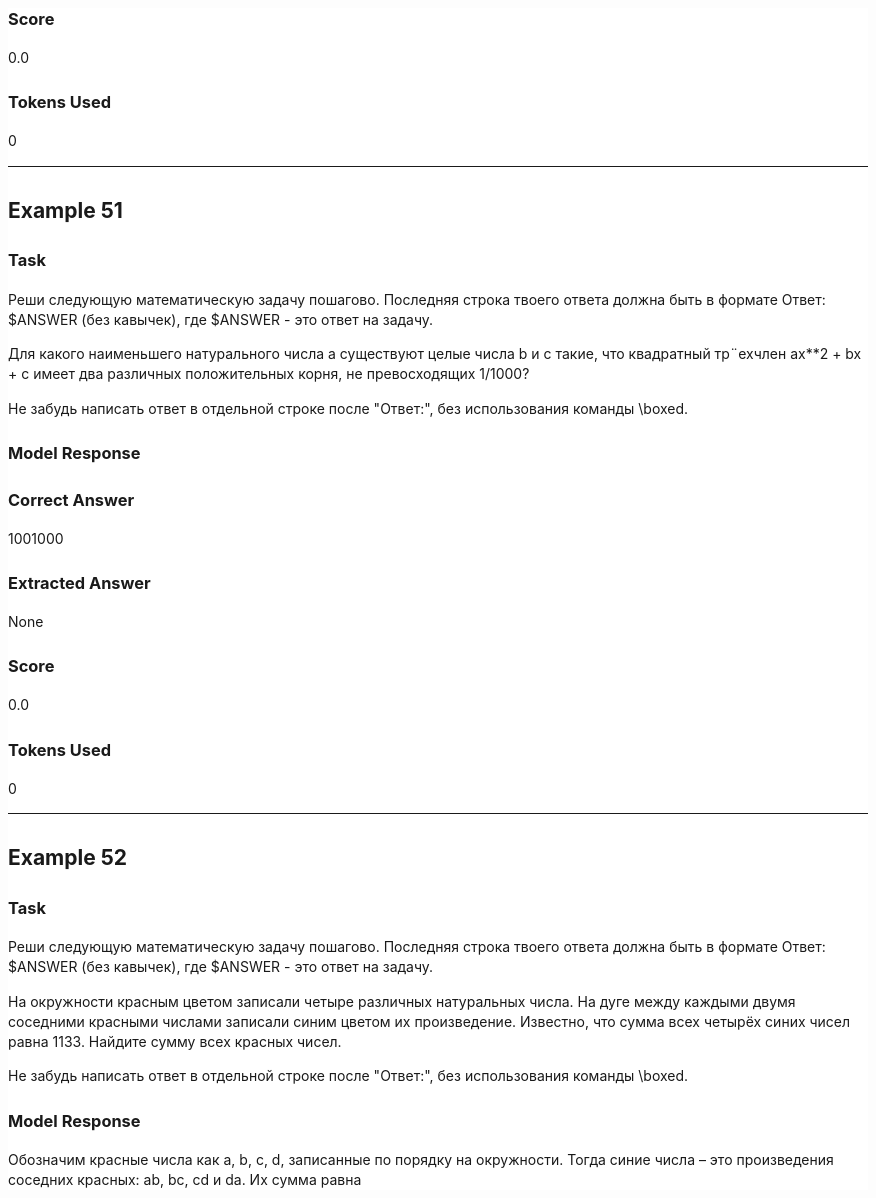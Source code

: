 ### Score
0.0

### Tokens Used
0

---

## Example 51

### Task
Реши следующую математическую задачу пошагово. Последняя строка твоего ответа должна быть в формате Ответ: $ANSWER (без кавычек), где $ANSWER - это ответ на задачу.

Для какого наименьшего натурального числа a существуют целые числа b и c такие, что квадратный тр¨ехчлен ax**2 + bx + c имеет два различных положительных корня, не превосходящих 1/1000?

Не забудь написать ответ в отдельной строке после "Ответ:", без использования команды \boxed.

### Model Response


### Correct Answer
1001000

### Extracted Answer
None

### Score
0.0

### Tokens Used
0

---

## Example 52

### Task
Реши следующую математическую задачу пошагово. Последняя строка твоего ответа должна быть в формате Ответ: $ANSWER (без кавычек), где $ANSWER - это ответ на задачу.

На окружности красным цветом записали четыре различных натуральных числа. На дуге между каждыми двумя соседними красными числами записали синим цветом их произведение. Известно, что сумма всех четырёх синих чисел равна 1133. Найдите сумму всех красных чисел.

Не забудь написать ответ в отдельной строке после "Ответ:", без использования команды \boxed.

### Model Response
Обозначим красные числа как a, b, c, d, записанные по порядку на окружности. Тогда синие числа – это произведения соседних красных: ab, bc, cd и da. Их сумма равна
